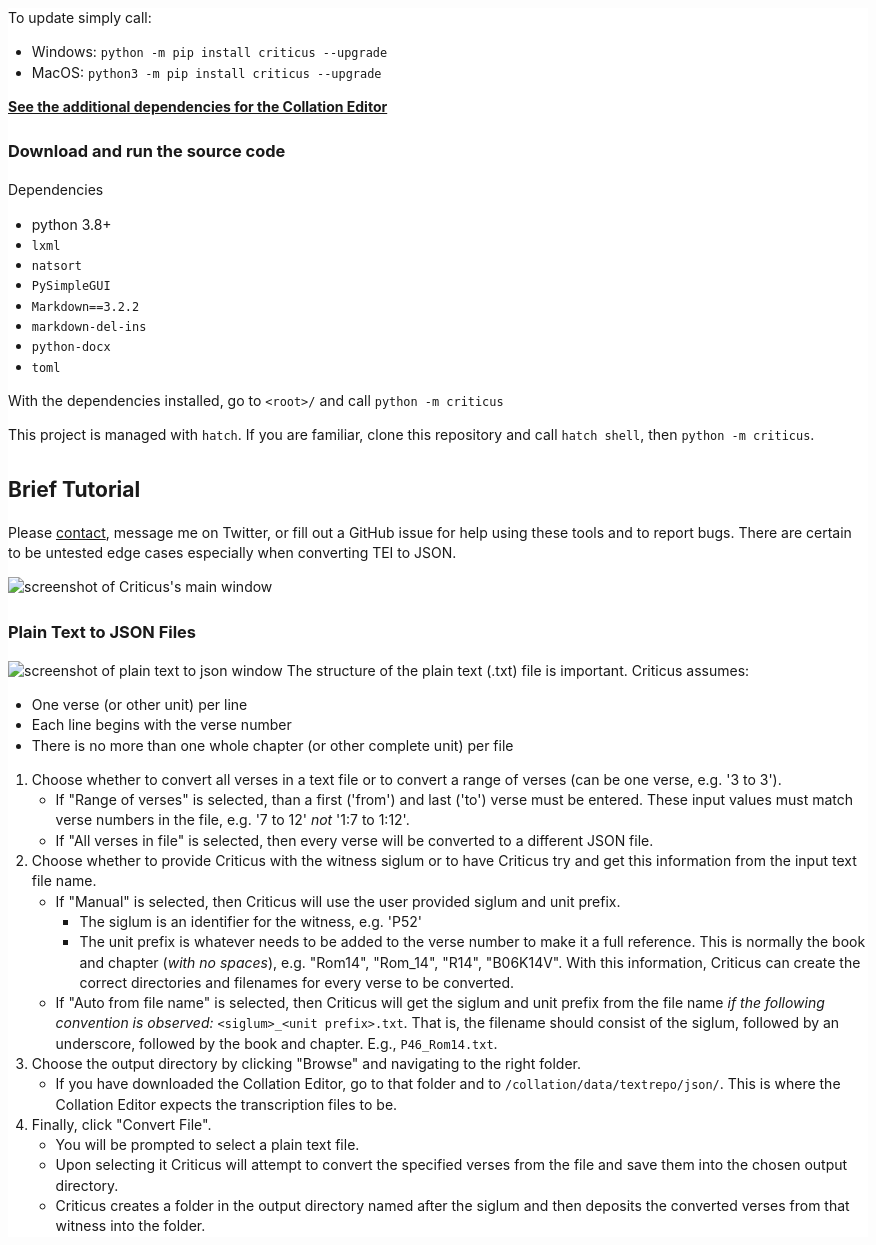 To update simply call:
   - Windows: `python -m pip install criticus --upgrade`
   - MacOS: `python3 -m pip install criticus --upgrade`

[**See the additional dependencies for the Collation Editor**](#collation-editor-prerequisites)

### Download and run the source code

Dependencies
- python 3.8+
- `lxml`
- `natsort`
- `PySimpleGUI`
- `Markdown==3.2.2`
- `markdown-del-ins`
- `python-docx`
- `toml`

With the dependencies installed, go to `<root>/` and call `python -m criticus`

This project is managed with `hatch`. If you are familiar, clone this repository and call `hatch shell`, then `python -m criticus`.

## Brief Tutorial
Please [contact](https://www.davidaflood.com/contact/), message me on Twitter, or fill out a GitHub issue for help using these tools and to report bugs. There are certain to be untested edge cases especially when converting TEI to JSON.

![screenshot of Criticus's main window](images/Criticus_main_window.png)

### Plain Text to JSON Files
![screenshot of plain text to json window](images/plain_text_to_json_window.png)
The structure of the plain text (.txt) file is important. Criticus assumes:
- One verse (or other unit) per line
- Each line begins with the verse number
- There is no more than one whole chapter (or other complete unit) per file

1. Choose whether to convert all verses in a text file or to convert a range of verses (can be one verse, e.g. '3 to 3').
   - If "Range of verses" is selected, than a first ('from') and last ('to') verse must be entered. These input values must match verse numbers in the file, e.g. '7 to 12' *not* '1:7 to 1:12'.
   - If "All verses in file" is selected, then every verse will be converted to a different JSON file.
2. Choose whether to provide Criticus with the witness siglum or to have Criticus try and get this information from the input text file name.
   - If "Manual" is selected, then Criticus will use the user provided siglum and unit prefix.
     - The siglum is an identifier for the witness, e.g. 'P52'
     - The unit prefix is whatever needs to be added to the verse number to make it a full reference. This is normally the book and chapter (*with no spaces*), e.g. "Rom14", "Rom_14", "R14", "B06K14V". With this information, Criticus can create the correct directories and filenames for every verse to be converted.
   - If "Auto from file name" is selected, then Criticus will get the siglum and unit prefix from the file name *if the following convention is observed:* `<siglum>_<unit prefix>.txt`. That is, the filename should consist of the siglum, followed by an underscore, followed by the book and chapter. E.g., `P46_Rom14.txt`.
3. Choose the output directory by clicking "Browse" and navigating to the right folder.
   - If you have downloaded the Collation Editor, go to that folder and to `/collation/data/textrepo/json/`. This is where the Collation Editor expects the transcription files to be.
4. Finally, click "Convert File".
   - You will be prompted to select a plain text file.
   - Upon selecting it Criticus will attempt to convert the specified verses from the file and save them into the chosen output directory.
   - Criticus creates a folder in the output directory named after the siglum and then deposits the converted verses from that witness into the folder.